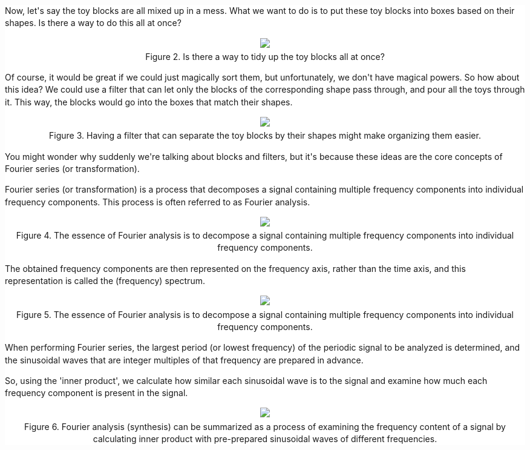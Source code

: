 Now, let's say the toy blocks are all mixed up in a mess. What we want to do is to put these toy blocks into boxes based on their shapes. Is there a way to do this all at once?

<p align="center">
  <img width="600" src="https://raw.githubusercontent.com/angeloyeo/angeloyeo.github.io/master/pics/2019-06-23-Fourier_Series/toy_blocks_into_boxes.png">
  <br>
  Figure 2. Is there a way to tidy up the toy blocks all at once?
</p>

Of course, it would be great if we could just magically sort them, but unfortunately, we don't have magical powers. So how about this idea? We could use a filter that can let only the blocks of the corresponding shape pass through, and pour all the toys through it. This way, the blocks would go into the boxes that match their shapes.

<p align="center">
  <img width="600" src="https://raw.githubusercontent.com/angeloyeo/angeloyeo.github.io/master/pics/2019-06-23-Fourier_Series/toy_blocks_sifting.png">
  <br>
  Figure 3. Having a filter that can separate the toy blocks by their shapes might make organizing them easier.
</p>

You might wonder why suddenly we're talking about blocks and filters, but it's because these ideas are the core concepts of Fourier series (or transformation).

Fourier series (or transformation) is a process that decomposes a signal containing multiple frequency components into individual frequency components. This process is often referred to as Fourier analysis.

<p align="center">
  <img width="600" src="https://raw.githubusercontent.com/angeloyeo/angeloyeo.github.io/master/pics/2019-06-23-Fourier_Series/fourier_analysis1_en.png">
  <br>
  Figure 4. The essence of Fourier analysis is to decompose a signal containing multiple frequency components into individual frequency components.
</p>

The obtained frequency components are then represented on the frequency axis, rather than the time axis, and this representation is called the (frequency) spectrum.

<p align="center">
  <img width="600" src="https://raw.githubusercontent.com/angeloyeo/angeloyeo.github.io/master/pics/2019-06-23-Fourier_Series/fourier_analysis2_en.png">
  <br>
  Figure 5. The essence of Fourier analysis is to decompose a signal containing multiple frequency components into individual frequency components.
</p>

When performing Fourier series, the largest period (or lowest frequency) of the periodic signal to be analyzed is determined, and the sinusoidal waves that are integer multiples of that frequency are prepared in advance.

So, using the 'inner product', we calculate how similar each sinusoidal wave is to the signal and examine how much each frequency component is present in the signal.

<p align = "center">
  <img width = "600" src = "https://raw.githubusercontent.com/angeloyeo/angeloyeo.github.io/master/pics/2019-06-23-Fourier_Series/fourier_analysis3_en.png">
  <br>
  Figure 6. Fourier analysis (synthesis) can be summarized as a process of examining the frequency content of a signal by calculating inner product with pre-prepared sinusoidal waves of different frequencies.
</p>
